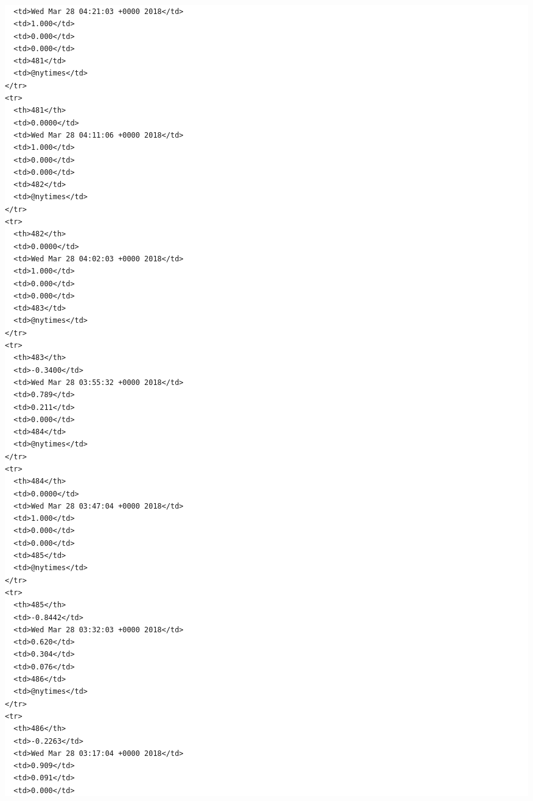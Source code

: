       <td>Wed Mar 28 04:21:03 +0000 2018</td>
      <td>1.000</td>
      <td>0.000</td>
      <td>0.000</td>
      <td>481</td>
      <td>@nytimes</td>
    </tr>
    <tr>
      <th>481</th>
      <td>0.0000</td>
      <td>Wed Mar 28 04:11:06 +0000 2018</td>
      <td>1.000</td>
      <td>0.000</td>
      <td>0.000</td>
      <td>482</td>
      <td>@nytimes</td>
    </tr>
    <tr>
      <th>482</th>
      <td>0.0000</td>
      <td>Wed Mar 28 04:02:03 +0000 2018</td>
      <td>1.000</td>
      <td>0.000</td>
      <td>0.000</td>
      <td>483</td>
      <td>@nytimes</td>
    </tr>
    <tr>
      <th>483</th>
      <td>-0.3400</td>
      <td>Wed Mar 28 03:55:32 +0000 2018</td>
      <td>0.789</td>
      <td>0.211</td>
      <td>0.000</td>
      <td>484</td>
      <td>@nytimes</td>
    </tr>
    <tr>
      <th>484</th>
      <td>0.0000</td>
      <td>Wed Mar 28 03:47:04 +0000 2018</td>
      <td>1.000</td>
      <td>0.000</td>
      <td>0.000</td>
      <td>485</td>
      <td>@nytimes</td>
    </tr>
    <tr>
      <th>485</th>
      <td>-0.8442</td>
      <td>Wed Mar 28 03:32:03 +0000 2018</td>
      <td>0.620</td>
      <td>0.304</td>
      <td>0.076</td>
      <td>486</td>
      <td>@nytimes</td>
    </tr>
    <tr>
      <th>486</th>
      <td>-0.2263</td>
      <td>Wed Mar 28 03:17:04 +0000 2018</td>
      <td>0.909</td>
      <td>0.091</td>
      <td>0.000</td>